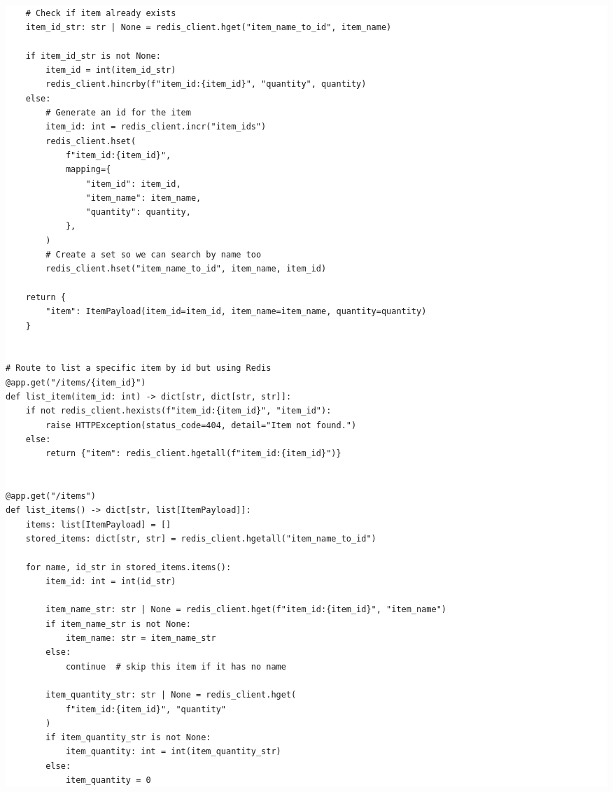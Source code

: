         # Check if item already exists
        item_id_str: str | None = redis_client.hget("item_name_to_id", item_name)

        if item_id_str is not None:
            item_id = int(item_id_str)
            redis_client.hincrby(f"item_id:{item_id}", "quantity", quantity)
        else:
            # Generate an id for the item
            item_id: int = redis_client.incr("item_ids")
            redis_client.hset(
                f"item_id:{item_id}",
                mapping={
                    "item_id": item_id,
                    "item_name": item_name,
                    "quantity": quantity,
                },
            )
            # Create a set so we can search by name too
            redis_client.hset("item_name_to_id", item_name, item_id)

        return {
            "item": ItemPayload(item_id=item_id, item_name=item_name, quantity=quantity)
        }


    # Route to list a specific item by id but using Redis
    @app.get("/items/{item_id}")
    def list_item(item_id: int) -> dict[str, dict[str, str]]:
        if not redis_client.hexists(f"item_id:{item_id}", "item_id"):
            raise HTTPException(status_code=404, detail="Item not found.")
        else:
            return {"item": redis_client.hgetall(f"item_id:{item_id}")}


    @app.get("/items")
    def list_items() -> dict[str, list[ItemPayload]]:
        items: list[ItemPayload] = []
        stored_items: dict[str, str] = redis_client.hgetall("item_name_to_id")

        for name, id_str in stored_items.items():
            item_id: int = int(id_str)

            item_name_str: str | None = redis_client.hget(f"item_id:{item_id}", "item_name")
            if item_name_str is not None:
                item_name: str = item_name_str
            else:
                continue  # skip this item if it has no name

            item_quantity_str: str | None = redis_client.hget(
                f"item_id:{item_id}", "quantity"
            )
            if item_quantity_str is not None:
                item_quantity: int = int(item_quantity_str)
            else:
                item_quantity = 0
